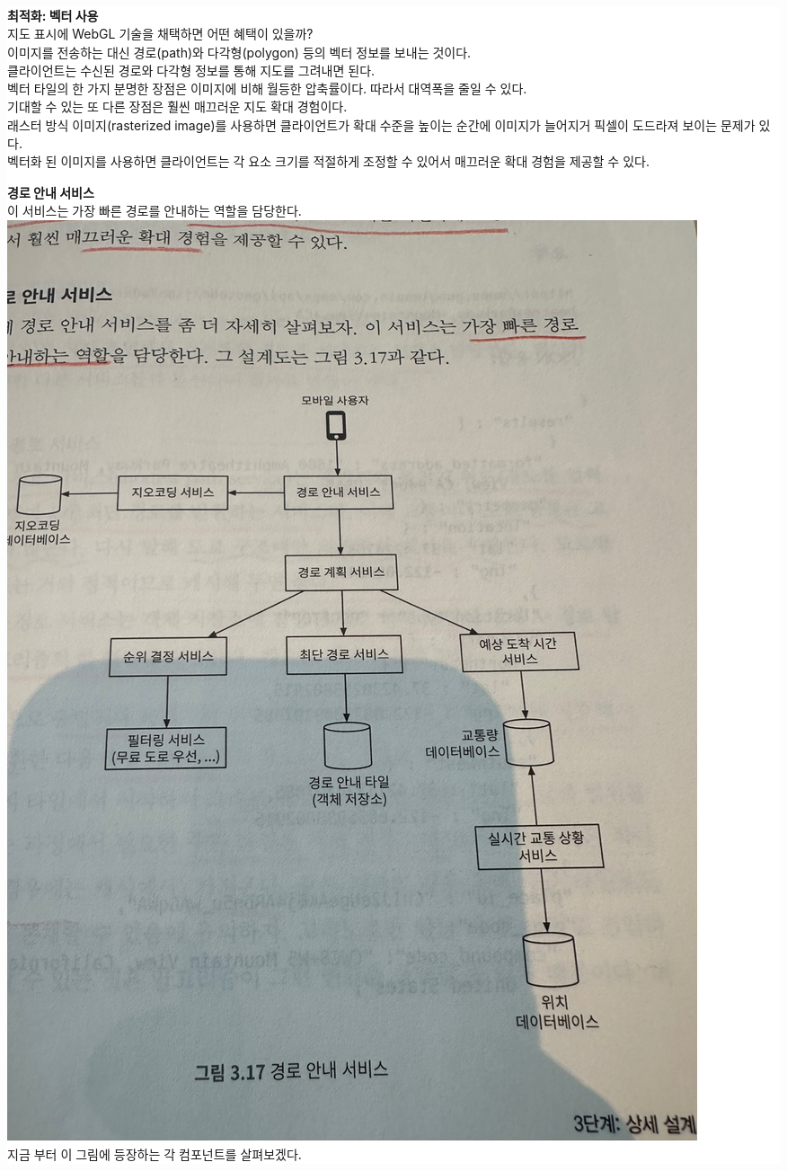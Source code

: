 **최적화: 벡터 사용**  
지도 표시에 WebGL 기술을 채택하면 어떤 혜택이 있을까?  
이미지를 전송하는 대신 경로(path)와 다각형(polygon) 등의 벡터 정보를 보내는 것이다.  
클라이언트는 수신된 경로와 다각형 정보를 통해 지도를 그려내면 된다.  
벡터 타일의 한 가지 분명한 장점은 이미지에 비해 월등한 압축률이다. 따라서 대역폭을 줄일 수 있다.  
기대할 수 있는 또 다른 장점은 훨씬 매끄러운 지도 확대 경험이다.  
래스터 방식 이미지(rasterized image)를 사용하면 클라이언트가 확대 수준을 높이는 순간에 이미지가 늘어지거 픽셀이 도드라져 보이는 문제가 있다.  
벡터화 된 이미지를 사용하면 클라이언트는 각 요소 크기를 적절하게 조정할 수 있어서 매끄러운 확대 경험을 제공할 수 있다.  
  
**경로 안내 서비스**  
이 서비스는 가장 빠른 경로를 안내하는 역할을 담당한다.  
![routing-service](images/3.17_routing-service.jpeg)  
지금 부터 이 그림에 등장하는 각 컴포넌트를 살펴보겠다.  